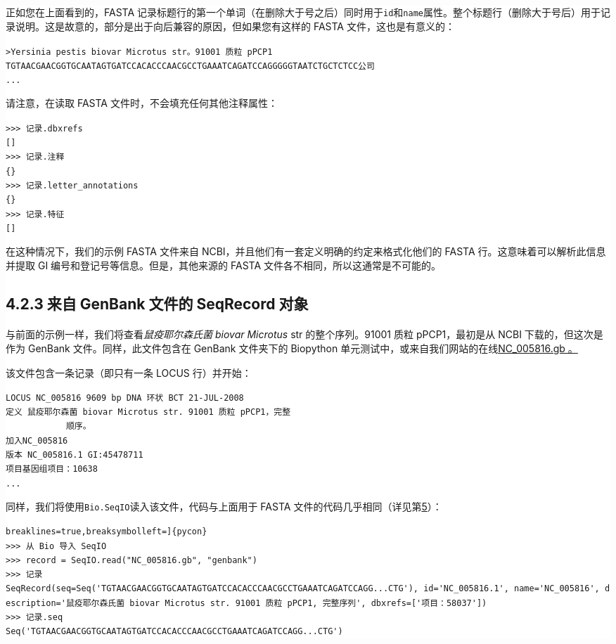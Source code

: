 正如您在上面看到的，FASTA 记录标题行的第一个单词（在删除大于号之后）同时用于`id`和`name`属性。整个标题行（删除大于号后）用于记录说明。这是故意的，部分是出于向后兼容的原因，但如果您有这样的 FASTA 文件，这也是有意义的：

```
>Yersinia pestis biovar Microtus str。91001 质粒 pPCP1
TGTAACGAACGGTGCAATAGTGATCCACACCCAACGCCTGAAATCAGATCCAGGGGGTAATCTGCTCTCC公司
...
```

请注意，在读取 FASTA 文件时，不会填充任何其他注释属性：

```
>>> 记录.dbxrefs
[]
>>> 记录.注释
{}
>>> 记录.letter_annotations
{}
>>> 记录.特征
[]
```

在这种情况下，我们的示例 FASTA 文件来自 NCBI，并且他们有一套定义明确的约定来格式化他们的 FASTA 行。这意味着可以解析此信息并提取 GI 编号和登记号等信息。但是，其他来源的 FASTA 文件各不相同，所以这通常是不可能的。

## 4.2.3 来自 GenBank 文件的 SeqRecord 对象

与前面的示例一样，我们将查看*鼠疫耶尔森氏菌 biovar Microtus* str 的整个序列。91001 质粒 pPCP1，最初是从 NCBI 下载的，但这次是作为 GenBank 文件。同样，此文件包含在 GenBank 文件夹下的 Biopython 单元测试中，或来自我们网站的在线[NC_005816.gb 。](https://translate.google.com/website?sl=auto&tl=zh-CN&hl=zh-CN&client=webapp&u=https://raw.githubusercontent.com/biopython/biopython/master/Tests/GenBank/NC_005816.gb)

该文件包含一条记录（即只有一条 LOCUS 行）并开始：

```
LOCUS NC_005816 9609 bp DNA 环状 BCT 21-JUL-2008
定义 鼠疫耶尔森菌 biovar Microtus str. 91001 质粒 pPCP1，完整
            顺序。
加入NC_005816
版本 NC_005816.1 GI:45478711
项目基因组项目：10638
...
```

同样，我们将使用`Bio.SeqIO`读入该文件，代码与上面用于 FASTA 文件的代码几乎相同（详见第[5](https://biopython-org.translate.goog/DIST/docs/tutorial/Tutorial.html?_x_tr_sl=auto&_x_tr_tl=zh-CN&_x_tr_hl=zh-CN&_x_tr_pto=wapp&_x_tr_sch=http#chapter%3Aseqio)）：

```
breaklines=true,breaksymbolleft=]{pycon}
>>> 从 Bio 导入 SeqIO
>>> record = SeqIO.read("NC_005816.gb", "genbank")
>>> 记录
SeqRecord(seq=Seq('TGTAACGAACGGTGCAATAGTGATCCACACCCAACGCCTGAAATCAGATCCAGG...CTG'), id='NC_005816.1', name='NC_005816', description='鼠疫耶尔森氏菌 biovar Microtus str. 91001 质粒 pPCP1, 完整序列', dbxrefs=['项目：58037'])
>>> 记录.seq
Seq('TGTAACGAACGGTGCAATAGTGATCCACACCCAACGCCTGAAATCAGATCCAGG...CTG')
```
